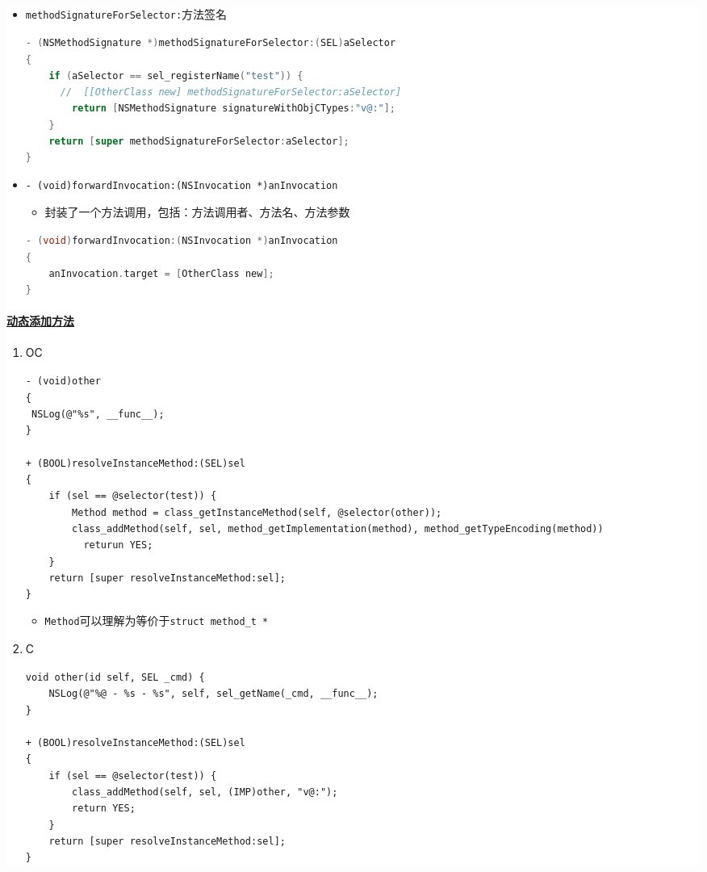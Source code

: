 - `methodSignatureForSelector:`方法签名

  ```objective-c
  - (NSMethodSignature *)methodSignatureForSelector:(SEL)aSelector
  {
      if (aSelector == sel_registerName("test")) {
        //  [[OtherClass new] methodSignatureForSelector:aSelector]
          return [NSMethodSignature signatureWithObjCTypes:"v@:"];
      }
      return [super methodSignatureForSelector:aSelector];
  }
  ```

- `- (void)forwardInvocation:(NSInvocation *)anInvocation`

  - 封装了一个方法调用，包括：方法调用者、方法名、方法参数

  ```objective-c
  - (void)forwardInvocation:(NSInvocation *)anInvocation
  {
      anInvocation.target = [OtherClass new];
  }
  ```

  



#### [动态添加方法](#addmethod)

1. OC

   ```objc
   - (void)other
   {
   	NSLog(@"%s", __func__);
   }
   
   + (BOOL)resolveInstanceMethod:(SEL)sel
   {
       if (sel == @selector(test)) {
           Method method = class_getInstanceMethod(self, @selector(other));
           class_addMethod(self, sel, method_getImplementation(method), method_getTypeEncoding(method))
             returun YES;
       }
       return [super resolveInstanceMethod:sel];
   }
   ```

   - `Method`可以理解为等价于`struct method_t *`

2. C

   ```objc
   void other(id self, SEL _cmd) {
       NSLog(@"%@ - %s - %s", self, sel_getName(_cmd, __func__);
   }
   
   + (BOOL)resolveInstanceMethod:(SEL)sel
   {
       if (sel == @selector(test)) {
           class_addMethod(self, sel, (IMP)other, "v@:");
           return YES;
       }
       return [super resolveInstanceMethod:sel];
   }
   ```
